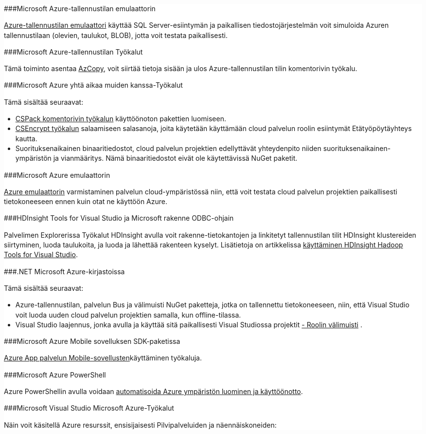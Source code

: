 ###<a id="stgemulator"></a>Microsoft Azure-tallennustilan emulaattorin

[Azure-tallennustilan emulaattori](http://msdn.microsoft.com/library/hh403989.aspx) käyttää SQL Server-esiintymän ja paikallisen tiedostojärjestelmän voit simuloida Azuren tallennustilaan (olevien, taulukot, BLOB), jotta voit testata paikallisesti.

###<a id="stgtools"></a>Microsoft Azure-tallennustilan Työkalut

Tämä toiminto asentaa [AzCopy](http://aka.ms/AzCopy), voit siirtää tietoja sisään ja ulos Azure-tallennustilan tilin komentorivin työkalu.

###<a id="auth"></a>Microsoft Azure yhtä aikaa muiden kanssa-Työkalut

Tämä sisältää seuraavat:

* [CSPack komentorivin työkalun](http://msdn.microsoft.com/library/gg432988.aspx) käyttöönoton pakettien luomiseen.
* [CSEncrypt työkalun](http://msdn.microsoft.com/library/hh404001.aspx) salaamiseen salasanoja, joita käytetään käyttämään cloud palvelun roolin esiintymät Etätyöpöytäyhteys kautta.
* Suorituksenaikainen binaaritiedostot, cloud palvelun projektien edellyttävät yhteydenpito niiden suorituksenaikainen-ympäristön ja vianmääritys. Nämä binaaritiedostot eivät ole käytettävissä NuGet paketit.

###<a id="emulator"></a>Microsoft Azure emulaattorin

[Azure emulaattorin](http://msdn.microsoft.com/library/dn339018.aspx) varmistaminen palvelun cloud-ympäristössä niin, että voit testata cloud palvelun projektien paikallisesti tietokoneeseen ennen kuin otat ne käyttöön Azure.

###<a id="hdinsight"></a>HDInsight Tools for Visual Studio ja Microsoft rakenne ODBC-ohjain

Palvelimen Explorerissa Työkalut HDInsight avulla voit rakenne-tietokantojen ja linkitetyt tallennustilan tilit HDInsight klustereiden siirtyminen, luoda taulukoita, ja luoda ja lähettää rakenteen kyselyt. Lisätietoja on artikkelissa [käyttäminen HDInsight Hadoop Tools for Visual Studio](hdinsight/hdinsight-hadoop-visual-studio-tools-get-started.md).

###<a id="libraries"></a>.NET Microsoft Azure-kirjastoissa

Tämä sisältää seuraavat:

* Azure-tallennustilan, palvelun Bus ja välimuisti NuGet paketteja, jotka on tallennettu tietokoneeseen, niin, että Visual Studio voit luoda uuden cloud palvelun projektien samalla, kun offline-tilassa.
* Visual Studio laajennus, jonka avulla ja käyttää sitä paikallisesti Visual Studiossa projektit [- Roolin välimuisti](http://msdn.microsoft.com/library/dn386103.aspx) .

###<a id="mobile"></a>Microsoft Azure Mobile sovelluksen SDK-paketissa

[Azure App palvelun Mobile-sovellusten](app-service-mobile/app-service-mobile-value-prop.md)käyttäminen työkaluja.

###<a id="ps"></a>Microsoft Azure PowerShell

Azure PowerShellin avulla voidaan [automatisoida Azure ympäristön luominen ja käyttöönotto](http://www.asp.net/aspnet/overview/developing-apps-with-windows-azure/building-real-world-cloud-apps-with-windows-azure/automate-everything).

###<a id="tools"></a>Microsoft Visual Studio Microsoft Azure-Työkalut

Näin voit käsitellä Azure resurssit, ensisijaisesti Pilvipalveluiden ja näennäiskoneiden:

